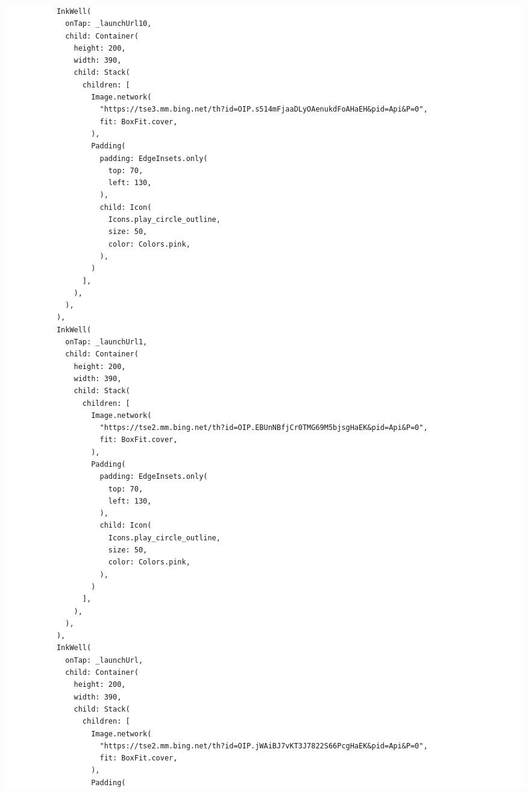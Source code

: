                 InkWell(
                  onTap: _launchUrl10,
                  child: Container(
                    height: 200,
                    width: 390,
                    child: Stack(
                      children: [
                        Image.network(
                          "https://tse3.mm.bing.net/th?id=OIP.s514mFjaaDLyOAenukdFoAHaEH&pid=Api&P=0",
                          fit: BoxFit.cover,
                        ),
                        Padding(
                          padding: EdgeInsets.only(
                            top: 70,
                            left: 130,
                          ),
                          child: Icon(
                            Icons.play_circle_outline,
                            size: 50,
                            color: Colors.pink,
                          ),
                        )
                      ],
                    ),
                  ),
                ),
                InkWell(
                  onTap: _launchUrl1,
                  child: Container(
                    height: 200,
                    width: 390,
                    child: Stack(
                      children: [
                        Image.network(
                          "https://tse2.mm.bing.net/th?id=OIP.EBUnNBfjCr0TMG69M5bjsgHaEK&pid=Api&P=0",
                          fit: BoxFit.cover,
                        ),
                        Padding(
                          padding: EdgeInsets.only(
                            top: 70,
                            left: 130,
                          ),
                          child: Icon(
                            Icons.play_circle_outline,
                            size: 50,
                            color: Colors.pink,
                          ),
                        )
                      ],
                    ),
                  ),
                ),
                InkWell(
                  onTap: _launchUrl,
                  child: Container(
                    height: 200,
                    width: 390,
                    child: Stack(
                      children: [
                        Image.network(
                          "https://tse2.mm.bing.net/th?id=OIP.jWAiBJ7vKT3J7822S66PcgHaEK&pid=Api&P=0",
                          fit: BoxFit.cover,
                        ),
                        Padding(